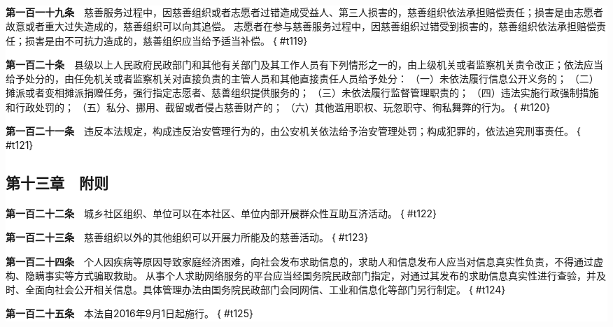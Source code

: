 
**第一百一十九条**　慈善服务过程中，因慈善组织或者志愿者过错造成受益人、第三人损害的，慈善组织依法承担赔偿责任；损害是由志愿者故意或者重大过失造成的，慈善组织可以向其追偿。
志愿者在参与慈善服务过程中，因慈善组织过错受到损害的，慈善组织依法承担赔偿责任；损害是由不可抗力造成的，慈善组织应当给予适当补偿。
{ #t119}


**第一百二十条**　县级以上人民政府民政部门和其他有关部门及其工作人员有下列情形之一的，由上级机关或者监察机关责令改正；依法应当给予处分的，由任免机关或者监察机关对直接负责的主管人员和其他直接责任人员给予处分：
（一）未依法履行信息公开义务的；
（二）摊派或者变相摊派捐赠任务，强行指定志愿者、慈善组织提供服务的；
（三）未依法履行监督管理职责的；
（四）违法实施行政强制措施和行政处罚的；
（五）私分、挪用、截留或者侵占慈善财产的；
（六）其他滥用职权、玩忽职守、徇私舞弊的行为。
{ #t120}


**第一百二十一条**　违反本法规定，构成违反治安管理行为的，由公安机关依法给予治安管理处罚；构成犯罪的，依法追究刑事责任。
{ #t121}


## 第十三章　附则

**第一百二十二条**　城乡社区组织、单位可以在本社区、单位内部开展群众性互助互济活动。
{ #t122}


**第一百二十三条**　慈善组织以外的其他组织可以开展力所能及的慈善活动。
{ #t123}


**第一百二十四条**　个人因疾病等原因导致家庭经济困难，向社会发布求助信息的，求助人和信息发布人应当对信息真实性负责，不得通过虚构、隐瞒事实等方式骗取救助。
从事个人求助网络服务的平台应当经国务院民政部门指定，对通过其发布的求助信息真实性进行查验，并及时、全面向社会公开相关信息。具体管理办法由国务院民政部门会同网信、工业和信息化等部门另行制定。
{ #t124}


**第一百二十五条**　本法自2016年9月1日起施行。
{ #t125}
